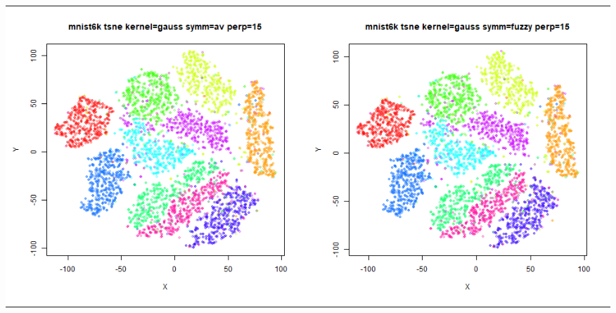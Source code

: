 |                             |                           |
:----------------------------:|:--------------------------:
![mnist6k tsne-control15](../img/umaptsne/mnist6k_tsne-control15.png)|![mnist6k tsne-fuzzy15](../img/umaptsne/mnist6k_tsne-fuzzy15.png)